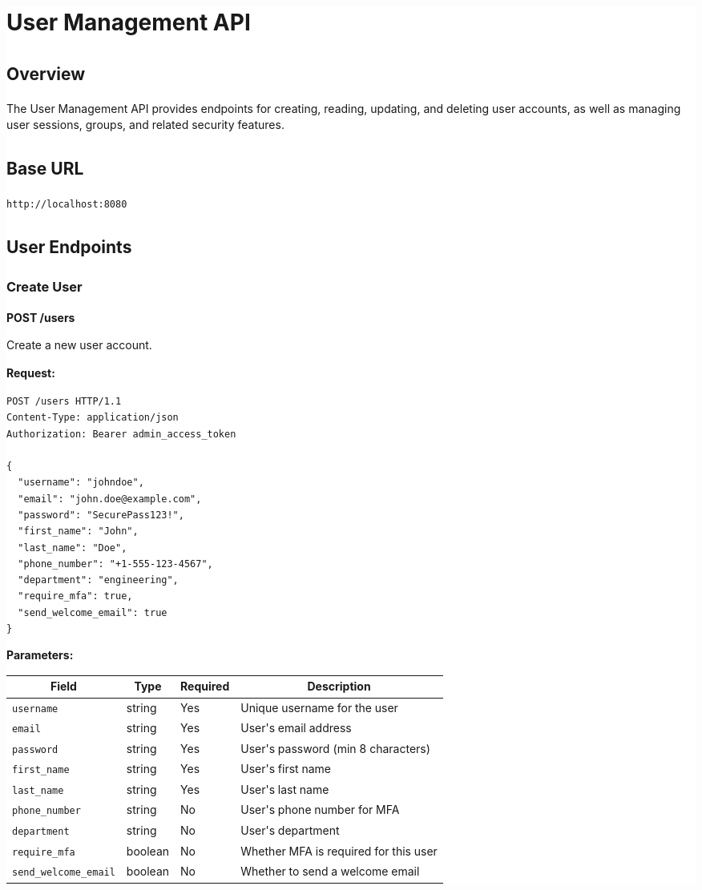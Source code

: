 # User Management API

## Overview

The User Management API provides endpoints for creating, reading, updating, and deleting user accounts, as well as managing user sessions, groups, and related security features.

## Base URL

```
http://localhost:8080
```

## User Endpoints

### Create User

**POST /users**

Create a new user account.

**Request:**
```http
POST /users HTTP/1.1
Content-Type: application/json
Authorization: Bearer admin_access_token

{
  "username": "johndoe",
  "email": "john.doe@example.com",
  "password": "SecurePass123!",
  "first_name": "John",
  "last_name": "Doe",
  "phone_number": "+1-555-123-4567",
  "department": "engineering",
  "require_mfa": true,
  "send_welcome_email": true
}
```

**Parameters:**

| Field | Type | Required | Description |
|-------|------|----------|-------------|
| `username` | string | Yes | Unique username for the user |
| `email` | string | Yes | User's email address |
| `password` | string | Yes | User's password (min 8 characters) |
| `first_name` | string | Yes | User's first name |
| `last_name` | string | Yes | User's last name |
| `phone_number` | string | No | User's phone number for MFA |
| `department` | string | No | User's department |
| `require_mfa` | boolean | No | Whether MFA is required for this user |
| `send_welcome_email` | boolean | No | Whether to send a welcome email |
